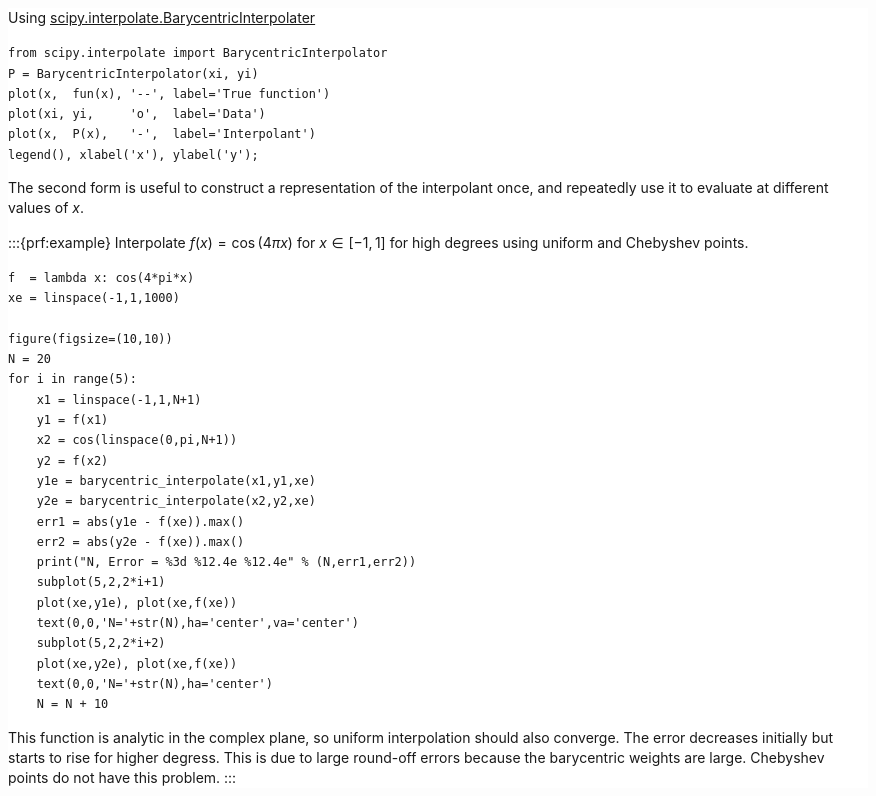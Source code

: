 Using [scipy.interpolate.BarycentricInterpolater](https://docs.scipy.org/doc/scipy/reference/generated/scipy.interpolate.BarycentricInterpolator.html)

```{code-cell}
from scipy.interpolate import BarycentricInterpolator
P = BarycentricInterpolator(xi, yi)
plot(x,  fun(x), '--', label='True function')
plot(xi, yi,     'o',  label='Data')
plot(x,  P(x),   '-',  label='Interpolant')
legend(), xlabel('x'), ylabel('y');
```

The second form is useful to construct a representation of the interpolant once, and repeatedly use it to evaluate at different values of $x$.

:::{prf:example}
Interpolate $f(x) = \cos(4 \pi x)$ for $x \in [-1,1]$ for high degrees using uniform and Chebyshev points.

```{code-cell}
f  = lambda x: cos(4*pi*x)
xe = linspace(-1,1,1000)

figure(figsize=(10,10))
N = 20
for i in range(5):
    x1 = linspace(-1,1,N+1)
    y1 = f(x1)
    x2 = cos(linspace(0,pi,N+1))
    y2 = f(x2)
    y1e = barycentric_interpolate(x1,y1,xe)
    y2e = barycentric_interpolate(x2,y2,xe)
    err1 = abs(y1e - f(xe)).max()
    err2 = abs(y2e - f(xe)).max()
    print("N, Error = %3d %12.4e %12.4e" % (N,err1,err2))
    subplot(5,2,2*i+1)
    plot(xe,y1e), plot(xe,f(xe))
    text(0,0,'N='+str(N),ha='center',va='center')
    subplot(5,2,2*i+2)
    plot(xe,y2e), plot(xe,f(xe))
    text(0,0,'N='+str(N),ha='center')
    N = N + 10
```

This function is analytic in the complex plane, so uniform interpolation should also converge. The error decreases initially but starts to rise for higher degress. This is due to large round-off errors because the barycentric weights are large. Chebyshev points do not have this problem.
:::
